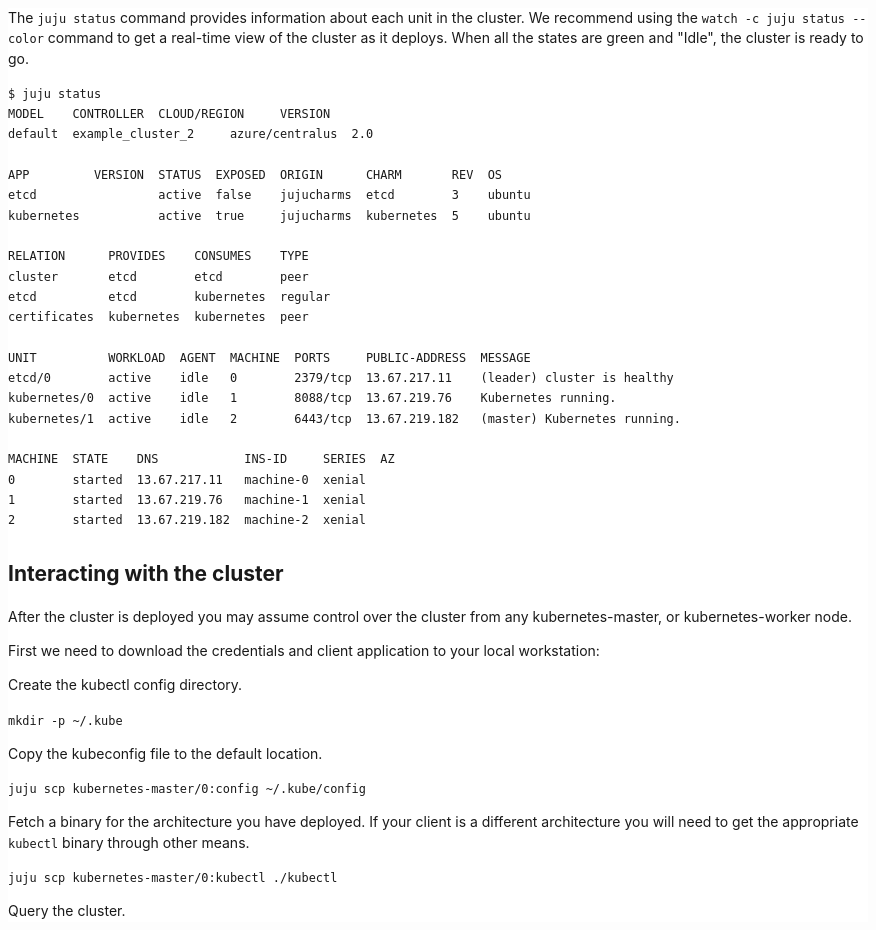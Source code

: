 The `juju status` command provides information about each unit in the cluster. We recommend using the `watch -c juju status --color` command to get a real-time view of the cluster as it deploys. When all the states are green and "Idle", the cluster is ready to go. 
   

```shell
$ juju status
MODEL    CONTROLLER  CLOUD/REGION     VERSION
default  example_cluster_2     azure/centralus  2.0

APP         VERSION  STATUS  EXPOSED  ORIGIN      CHARM       REV  OS
etcd                 active  false    jujucharms  etcd        3    ubuntu
kubernetes           active  true     jujucharms  kubernetes  5    ubuntu

RELATION      PROVIDES    CONSUMES    TYPE
cluster       etcd        etcd        peer
etcd          etcd        kubernetes  regular
certificates  kubernetes  kubernetes  peer

UNIT          WORKLOAD  AGENT  MACHINE  PORTS     PUBLIC-ADDRESS  MESSAGE
etcd/0        active    idle   0        2379/tcp  13.67.217.11    (leader) cluster is healthy
kubernetes/0  active    idle   1        8088/tcp  13.67.219.76    Kubernetes running.
kubernetes/1  active    idle   2        6443/tcp  13.67.219.182   (master) Kubernetes running.

MACHINE  STATE    DNS            INS-ID     SERIES  AZ
0        started  13.67.217.11   machine-0  xenial  
1        started  13.67.219.76   machine-1  xenial  
2        started  13.67.219.182  machine-2  xenial 
```

## Interacting with the cluster

After the cluster is deployed you may assume control over the cluster from any kubernetes-master, or kubernetes-worker node.

First we need to download the credentials and client application to your local workstation:

Create the kubectl config directory.

```shell
mkdir -p ~/.kube
```
Copy the kubeconfig file to the default location.

```shell
juju scp kubernetes-master/0:config ~/.kube/config
```

Fetch a binary for the architecture you have deployed. If your client is a
different architecture you will need to get the appropriate `kubectl` binary
through other means.

```shell
juju scp kubernetes-master/0:kubectl ./kubectl
```

Query the cluster.
